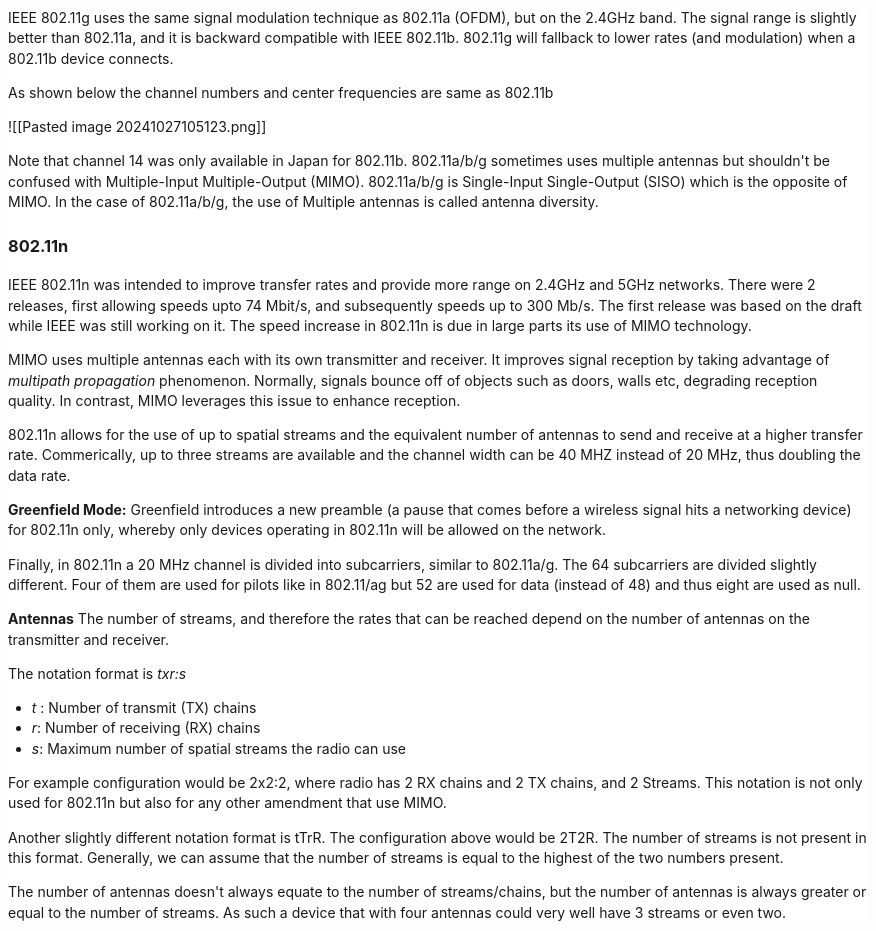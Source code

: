 IEEE 802.11g uses the same signal modulation technique as 802.11a (OFDM), but on the 2.4GHz band. The signal range is slightly better than 802.11a, and it is backward compatible with IEEE 802.11b. 802.11g will fallback to lower rates (and modulation) when a 802.11b device connects. 

As shown below the channel numbers and center frequencies are same as 802.11b 

![[Pasted image 20241027105123.png]]


Note that channel 14 was only available in Japan for 802.11b. 802.11a/b/g sometimes uses multiple antennas but shouldn't be confused with Multiple-Input Multiple-Output (MIMO). 802.11a/b/g is Single-Input Single-Output (SISO) which is the opposite of MIMO. In the case of 802.11a/b/g, the use of Multiple antennas is called antenna diversity. 

### 802.11n

IEEE 802.11n was intended to improve transfer rates and provide more range on 2.4GHz and 5GHz networks. There were 2 releases, first allowing speeds upto 74 Mbit/s, and subsequently speeds up to 300 Mb/s. The first release was based on the draft while IEEE was still working on it. The speed increase in 802.11n is due in large parts its use of MIMO technology. 

MIMO uses multiple antennas each with its own transmitter and receiver. It improves signal reception by taking advantage of *multipath propagation* phenomenon. Normally, signals bounce off of objects such as doors, walls etc, degrading reception quality. In contrast, MIMO leverages this issue to enhance reception. 

802.11n allows for the use of up to spatial streams and the equivalent number of antennas to send and receive at a higher transfer rate. Commerically, up to three streams are available and the channel width can be 40 MHZ instead of 20 MHz, thus doubling the data rate. 


**Greenfield Mode:** Greenfield introduces a new preamble (a pause that comes before a wireless signal hits a networking device) for 802.11n only, whereby only devices operating in 802.11n will be allowed on the network. 

Finally, in 802.11n a 20 MHz channel is divided into subcarriers, similar to 802.11a/g. The 64 subcarriers are divided slightly different. Four of them are used for pilots like in 802.11/ag but 52 are used for data (instead of 48) and thus eight are used as null. 

**Antennas**
The number of streams, and therefore the rates that can be reached depend on the number of antennas on the transmitter and receiver. 

The notation format is *txr:s*

* *t* : Number of transmit (TX) chains
* *r*:  Number of receiving (RX) chains
* *s*: Maximum number of spatial streams the radio can use

For example configuration would be 2x2:2, where radio has 2 RX chains and 2 TX chains, and 2 Streams. This notation is not only used for 802.11n but also for any other amendment that use MIMO. 

Another slightly different notation format is tTrR. The configuration above would be 2T2R. The number of streams is not present in this format. Generally, we can assume that the number of streams is equal to the highest of the two numbers present. 

The number of antennas doesn't always equate to the number of streams/chains, but the number of antennas is always greater or equal to the number of streams. As such a device that with four antennas could very well have 3 streams or even two. 

